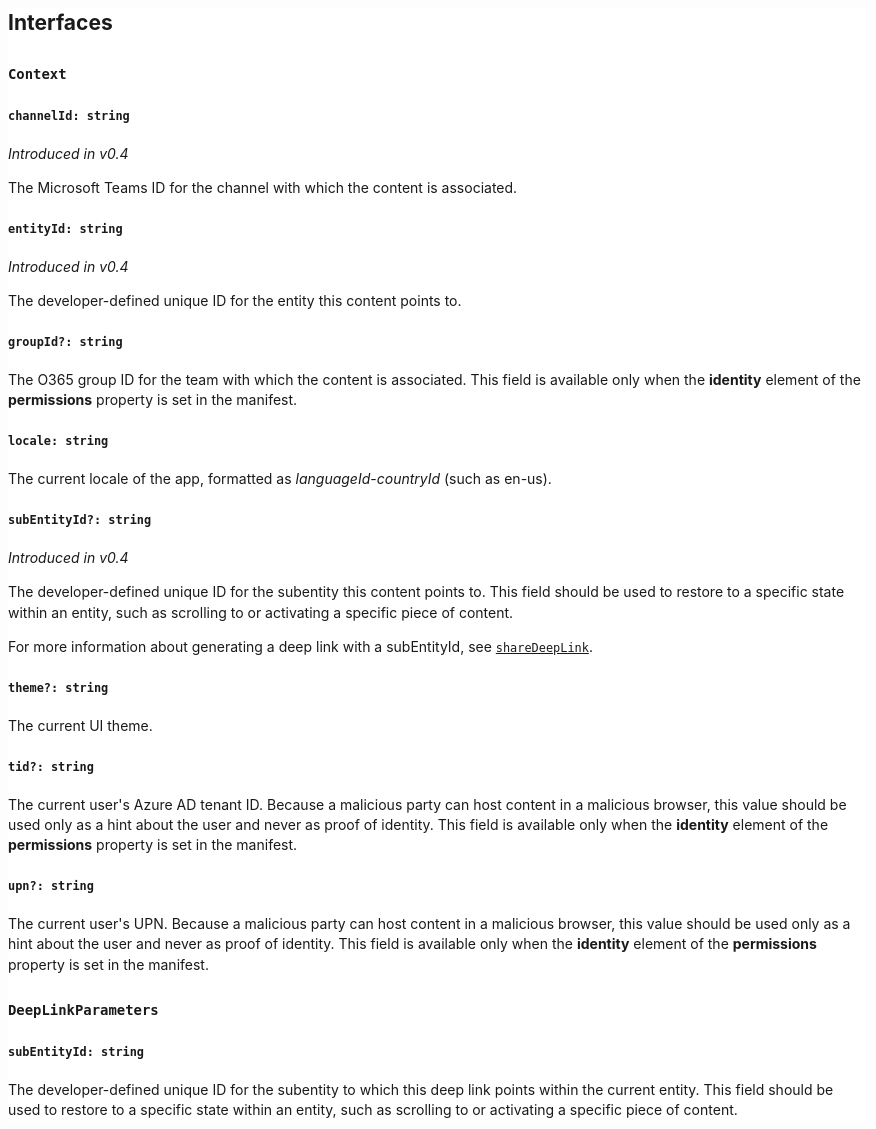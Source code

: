 ## Interfaces

### <a name="Context"></a>`Context`

#### `channelId: string`
_Introduced in v0.4_

The Microsoft Teams ID for the channel with which the content is associated.

#### `entityId: string`
_Introduced in v0.4_

The developer-defined unique ID for the entity this content points to.

#### `groupId?: string`
The O365 group ID for the team with which the content is associated. This field is available only when the **identity** element of the **permissions** property is set in the manifest.

#### `locale: string`
The current locale of the app, formatted as *languageId*-*countryId* (such as en-us).

#### `subEntityId?: string`
_Introduced in v0.4_

The developer-defined unique ID for the subentity this content points to. This field should be used to restore to a specific state within an entity, such as scrolling to or activating a specific piece of content.

For more information about generating a deep link with a subEntityId, see [`shareDeepLink`](#sharedeeplinkdeeplinkparameters-deeplinkparametersdeeplinkparameters-void).

#### `theme?: string`
The current UI theme.

#### `tid?: string`
The current user's Azure AD tenant ID. Because a malicious party can host content in a malicious browser, this value should be used only as a hint about the user and never as proof of identity. This field is available only when the **identity** element of the **permissions** property is set in the manifest.

#### `upn?: string`
The current user's UPN. Because a malicious party can host content in a malicious browser, this value should be used only as a hint about the user and never as proof of identity. This field is available only when the **identity** element of the **permissions** property is set in the manifest.

### <a name="DeepLinkParameters"></a>`DeepLinkParameters`

#### `subEntityId: string`
The developer-defined unique ID for the subentity to which this deep link points within the current entity. This field should be used to restore to a specific state within an entity, such as scrolling to or activating a specific piece of content.
